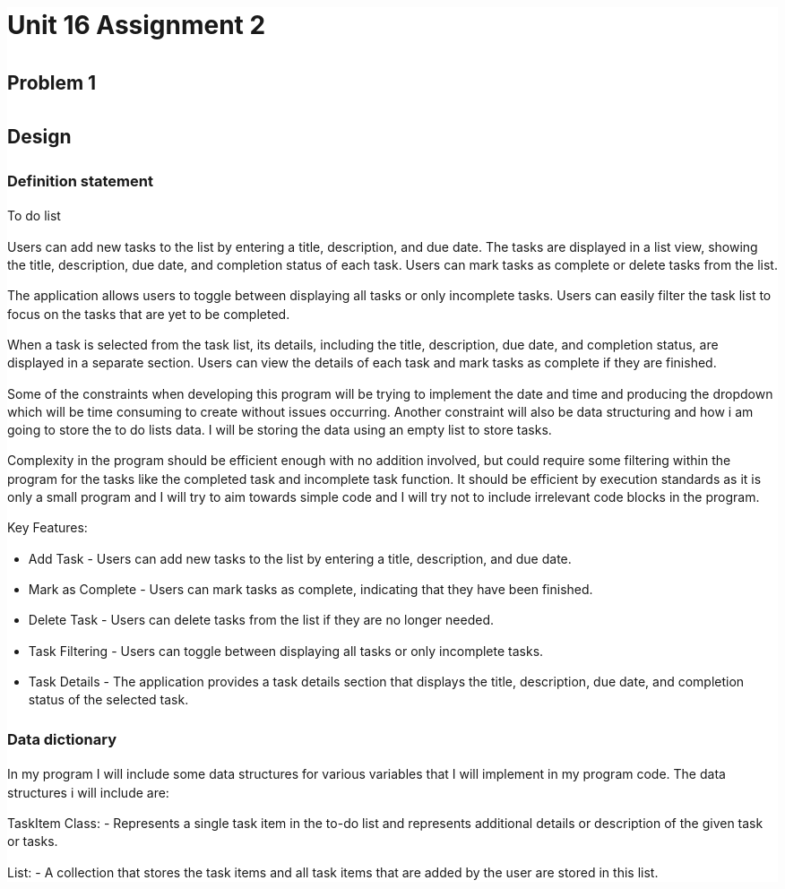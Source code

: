 # Unit 16 Assignment 2

## Problem 1

## Design

### Definition statement

To do list

Users can add new tasks to the list by entering a title, description, and due date. The tasks are displayed in a list view, showing the title, description, due date, and completion status of each task. Users can mark tasks as complete or delete tasks from the list.

The application allows users to toggle between displaying all tasks or only incomplete tasks. Users can easily filter the task list to focus on the tasks that are yet to be completed.

When a task is selected from the task list, its details, including the title, description, due date, and completion status, are displayed in a separate section. Users can view the details of each task and mark tasks as complete if they are finished.

Some of the constraints when developing this program will be trying to implement the date and time and producing the dropdown which will be time consuming to create without issues occurring. Another constraint will also be data structuring and how i am going to store the to do lists data. I will be storing the data using an empty list to store tasks.

Complexity in the program should be efficient enough with no addition involved, but could require some filtering within the program for the tasks like the completed task and incomplete task function. It should be efficient by execution standards as it is only a small program and I will try to aim towards simple code and I will try not to include irrelevant code blocks in the program.

Key Features:

* Add Task - Users can add new tasks to the list by entering a title, description, and due date.

* Mark as Complete - Users can mark tasks as complete, indicating that they have been finished.

* Delete Task - Users can delete tasks from the list if they are no longer needed.

* Task Filtering - Users can toggle between displaying all tasks or only incomplete tasks.

* Task Details - The application provides a task details section that displays the title, description, due date, and completion status of the selected task.

### Data dictionary

In my program I will include some data structures for various variables that I will implement in my program code. The data structures i will include are:

TaskItem Class: - Represents a single task item in the to-do list and represents additional details or description of the given task or tasks.

List<TaskItem>: - A collection that stores the task items and all task items that are added by the user are stored in this list.
